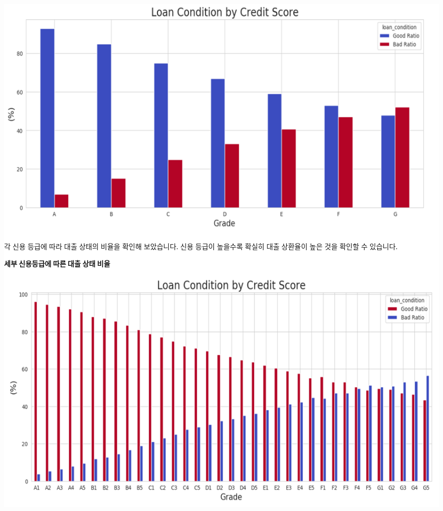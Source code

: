 ![image-20200312132315958](image-20200312132315958.png)

각 신용 등급에 따라 대출 상태의 비율을 확인해 보았습니다. 신용 등급이 높을수록 확실히 대출 상환율이 높은 것을 확인할 수 있습니다.

**세부 신용등급에 따른 대출 상태 비율**

![image-20200312133549996](image-20200312133549996.png)
